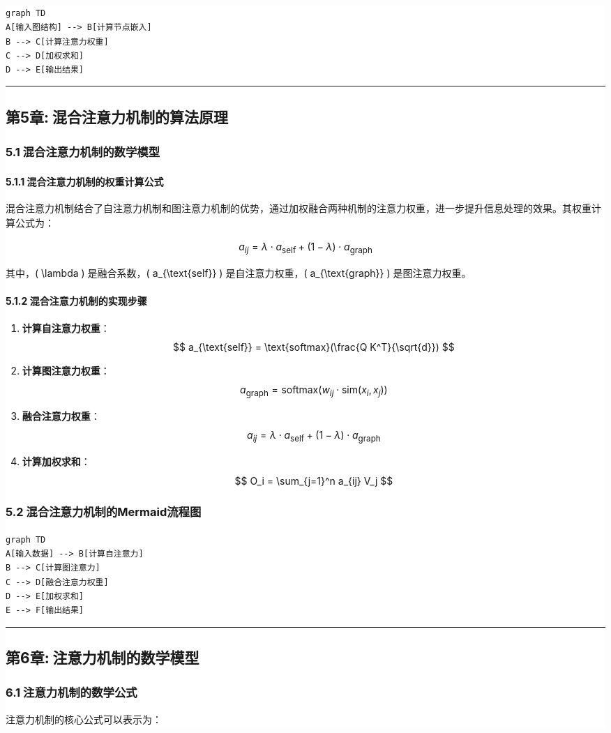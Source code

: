 ```mermaid
graph TD
A[输入图结构] --> B[计算节点嵌入]
B --> C[计算注意力权重]
C --> D[加权求和]
D --> E[输出结果]
```

---

## 第5章: 混合注意力机制的算法原理

### 5.1 混合注意力机制的数学模型

#### 5.1.1 混合注意力机制的权重计算公式

混合注意力机制结合了自注意力机制和图注意力机制的优势，通过加权融合两种机制的注意力权重，进一步提升信息处理的效果。其权重计算公式为：

$$ a_{ij} = \lambda \cdot a_{\text{self}} + (1 - \lambda) \cdot a_{\text{graph}} $$

其中，\( \lambda \) 是融合系数，\( a_{\text{self}} \) 是自注意力权重，\( a_{\text{graph}} \) 是图注意力权重。

#### 5.1.2 混合注意力机制的实现步骤

1. **计算自注意力权重**：
   $$ a_{\text{self}} = \text{softmax}(\frac{Q K^T}{\sqrt{d}}) $$

2. **计算图注意力权重**：
   $$ a_{\text{graph}} = \text{softmax}(w_{ij} \cdot \text{sim}(x_i, x_j)) $$

3. **融合注意力权重**：
   $$ a_{ij} = \lambda \cdot a_{\text{self}} + (1 - \lambda) \cdot a_{\text{graph}} $$

4. **计算加权求和**：
   $$ O_i = \sum_{j=1}^n a_{ij} V_j $$

### 5.2 混合注意力机制的Mermaid流程图

```mermaid
graph TD
A[输入数据] --> B[计算自注意力]
B --> C[计算图注意力]
C --> D[融合注意力权重]
D --> E[加权求和]
E --> F[输出结果]
```

---

## 第6章: 注意力机制的数学模型

### 6.1 注意力机制的数学公式

注意力机制的核心公式可以表示为：
